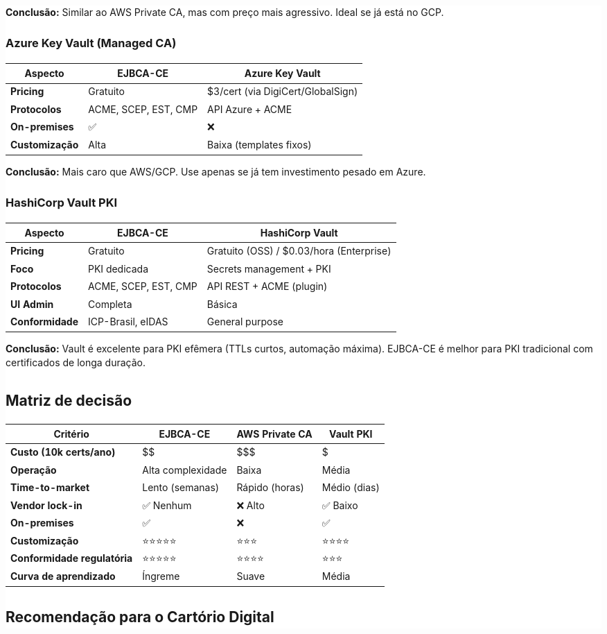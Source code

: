 **Conclusão:** Similar ao AWS Private CA, mas com preço mais agressivo. Ideal se já está no GCP.

### Azure Key Vault (Managed CA)

| Aspecto | EJBCA-CE | Azure Key Vault |
|---------|----------|-----------------|
| **Pricing** | Gratuito | $3/cert (via DigiCert/GlobalSign) |
| **Protocolos** | ACME, SCEP, EST, CMP | API Azure + ACME |
| **On-premises** | ✅ | ❌ |
| **Customização** | Alta | Baixa (templates fixos) |

**Conclusão:** Mais caro que AWS/GCP. Use apenas se já tem investimento pesado em Azure.

### HashiCorp Vault PKI

| Aspecto | EJBCA-CE | HashiCorp Vault |
|---------|----------|-----------------|
| **Pricing** | Gratuito | Gratuito (OSS) / $0.03/hora (Enterprise) |
| **Foco** | PKI dedicada | Secrets management + PKI |
| **Protocolos** | ACME, SCEP, EST, CMP | API REST + ACME (plugin) |
| **UI Admin** | Completa | Básica |
| **Conformidade** | ICP-Brasil, eIDAS | General purpose |

**Conclusão:** Vault é excelente para PKI efêmera (TTLs curtos, automação máxima). EJBCA-CE é melhor para PKI tradicional com certificados de longa duração.

## Matriz de decisão

| Critério | EJBCA-CE | AWS Private CA | Vault PKI |
|----------|----------|----------------|-----------|
| **Custo (10k certs/ano)** | $$ | $$$ | $ |
| **Operação** | Alta complexidade | Baixa | Média |
| **Time-to-market** | Lento (semanas) | Rápido (horas) | Médio (dias) |
| **Vendor lock-in** | ✅ Nenhum | ❌ Alto | ✅ Baixo |
| **On-premises** | ✅ | ❌ | ✅ |
| **Customização** | ⭐⭐⭐⭐⭐ | ⭐⭐⭐ | ⭐⭐⭐⭐ |
| **Conformidade regulatória** | ⭐⭐⭐⭐⭐ | ⭐⭐⭐⭐ | ⭐⭐⭐ |
| **Curva de aprendizado** | Íngreme | Suave | Média |

## Recomendação para o Cartório Digital
